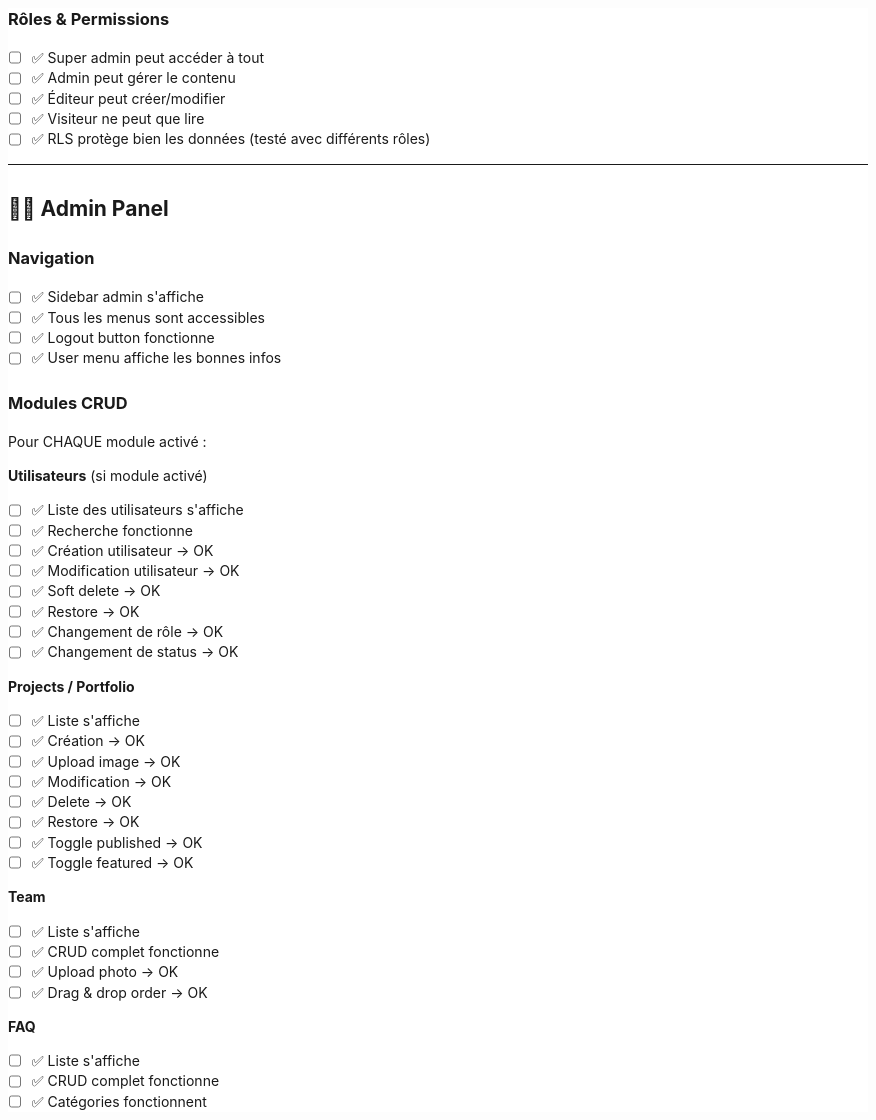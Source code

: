 ### Rôles & Permissions

- [ ] ✅ Super admin peut accéder à tout
- [ ] ✅ Admin peut gérer le contenu
- [ ] ✅ Éditeur peut créer/modifier
- [ ] ✅ Visiteur ne peut que lire
- [ ] ✅ RLS protège bien les données (testé avec différents rôles)

---

## 👨‍💼 Admin Panel

### Navigation

- [ ] ✅ Sidebar admin s'affiche
- [ ] ✅ Tous les menus sont accessibles
- [ ] ✅ Logout button fonctionne
- [ ] ✅ User menu affiche les bonnes infos

### Modules CRUD

Pour CHAQUE module activé :

**Utilisateurs** (si module activé)
- [ ] ✅ Liste des utilisateurs s'affiche
- [ ] ✅ Recherche fonctionne
- [ ] ✅ Création utilisateur → OK
- [ ] ✅ Modification utilisateur → OK
- [ ] ✅ Soft delete → OK
- [ ] ✅ Restore → OK
- [ ] ✅ Changement de rôle → OK
- [ ] ✅ Changement de status → OK

**Projects / Portfolio**
- [ ] ✅ Liste s'affiche
- [ ] ✅ Création → OK
- [ ] ✅ Upload image → OK
- [ ] ✅ Modification → OK
- [ ] ✅ Delete → OK
- [ ] ✅ Restore → OK
- [ ] ✅ Toggle published → OK
- [ ] ✅ Toggle featured → OK

**Team**
- [ ] ✅ Liste s'affiche
- [ ] ✅ CRUD complet fonctionne
- [ ] ✅ Upload photo → OK
- [ ] ✅ Drag & drop order → OK

**FAQ**
- [ ] ✅ Liste s'affiche
- [ ] ✅ CRUD complet fonctionne
- [ ] ✅ Catégories fonctionnent
